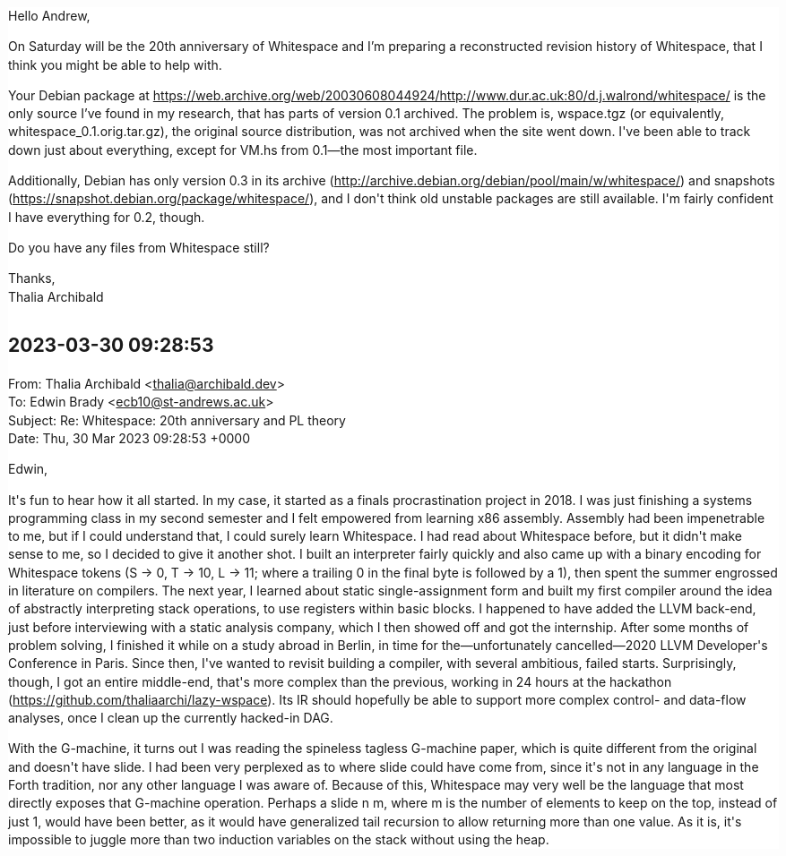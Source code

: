 Hello Andrew,

On Saturday will be the 20th anniversary of Whitespace and I’m preparing a reconstructed revision history of Whitespace, that I think you might be able to help with.

Your Debian package at https://web.archive.org/web/20030608044924/http://www.dur.ac.uk:80/d.j.walrond/whitespace/ is the only source I’ve found in my research, that has parts of version 0.1 archived. The problem is, wspace.tgz (or equivalently, whitespace_0.1.orig.tar.gz), the original source distribution, was not archived when the site went down. I've been able to track down just about everything, except for VM.hs from 0.1—the most important file.

Additionally, Debian has only version 0.3 in its archive (http://archive.debian.org/debian/pool/main/w/whitespace/) and snapshots (https://snapshot.debian.org/package/whitespace/), and I don't think old unstable packages are still available. I'm fairly confident I have everything for 0.2, though.

Do you have any files from Whitespace still?

Thanks,  
Thalia Archibald

## 2023-03-30 09:28:53

From: Thalia Archibald \<thalia@archibald.dev>  
To: Edwin Brady \<ecb10@st-andrews.ac.uk>  
Subject: Re: Whitespace: 20th anniversary and PL theory  
Date: Thu, 30 Mar 2023 09:28:53 +0000

Edwin,

It's fun to hear how it all started. In my case, it started as a finals procrastination project in 2018. I was just finishing a systems programming class in my second semester and I felt empowered from learning x86 assembly. Assembly had been impenetrable to me, but if I could understand that, I could surely learn Whitespace. I had read about Whitespace before, but it didn't make sense to me, so I decided to give it another shot. I built an interpreter fairly quickly and also came up with a binary encoding for Whitespace tokens (S -> 0, T -> 10, L -> 11; where a trailing 0 in the final byte is followed by a 1), then spent the summer engrossed in literature on compilers. The next year, I learned about static single-assignment form and built my first compiler around the idea of abstractly interpreting stack operations, to use registers within basic blocks. I happened to have added the LLVM back-end, just before interviewing with a static analysis company, which I then showed off and got the internship. After some months of problem solving, I finished it while on a study abroad in Berlin, in time for the—unfortunately cancelled—2020 LLVM Developer's Conference in Paris. Since then, I've wanted to revisit building a compiler, with several ambitious, failed starts. Surprisingly, though, I got an entire middle-end, that's more complex than the previous, working in 24 hours at the hackathon (https://github.com/thaliaarchi/lazy-wspace). Its IR should hopefully be able to support more complex control- and data-flow analyses, once I clean up the currently hacked-in DAG.

With the G-machine, it turns out I was reading the spineless tagless G-machine paper, which is quite different from the original and doesn't have slide​. I had been very perplexed as to where slide​ could have come from, since it's not in any language in the Forth tradition, nor any other language I was aware of. Because of this, Whitespace may very well be the language that most directly exposes that G-machine operation. Perhaps a slide n m​, where m is the number of elements to keep on the top, instead of just 1, would have been better, as it would have generalized tail recursion to allow returning more than one value. As it is, it's impossible to juggle more than two induction variables on the stack without using the heap.
